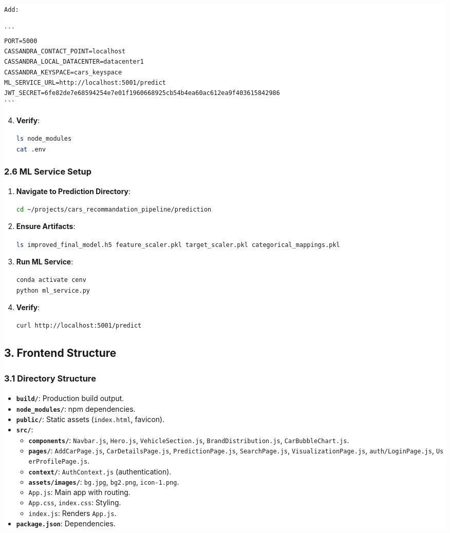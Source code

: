     Add:
    
    ```
    PORT=5000
    CASSANDRA_CONTACT_POINT=localhost
    CASSANDRA_LOCAL_DATACENTER=datacenter1
    CASSANDRA_KEYSPACE=cars_keyspace
    ML_SERVICE_URL=http://localhost:5001/predict
    JWT_SECRET=6fe82de7e68594254e7e01f1960668925cb54b4ea60ac612ea9f403615842986
    ```
    
4. **Verify**:
    
    ```bash
    ls node_modules
    cat .env
    ```
    

### 2.6 ML Service Setup

1. **Navigate to Prediction Directory**:
    
    ```bash
    cd ~/projects/cars_recommandation_pipeline/prediction
    ```
    
2. **Ensure Artifacts**:
    
    ```bash
    ls improved_final_model.h5 feature_scaler.pkl target_scaler.pkl categorical_mappings.pkl
    ```
    
3. **Run ML Service**:
    
    ```bash
    conda activate cenv
    python ml_service.py
    ```
    
4. **Verify**:
    
    ```bash
    curl http://localhost:5001/predict
    ```
    

## 3. Frontend Structure

### 3.1 Directory Structure

- **`build/`**: Production build output.
- **`node_modules/`**: npm dependencies.
- **`public/`**: Static assets (`index.html`, favicon).
- **`src/`**:
    - **`components/`**: `Navbar.js`, `Hero.js`, `VehicleSection.js`, `BrandDistribution.js`, `CarBubbleChart.js`.
    - **`pages/`**: `AddCarPage.js`, `CarDetailsPage.js`, `PredictionPage.js`, `SearchPage.js`, `VisualizationPage.js`, `auth/LoginPage.js`, `UserProfilePage.js`.
    - **`context/`**: `AuthContext.js` (authentication).
    - **`assets/images/`**: `bg.jpg`, `bg2.png`, `icon-1.png`.
    - `App.js`: Main app with routing.
    - `App.css`, `index.css`: Styling.
    - `index.js`: Renders `App.js`.
- **`package.json`**: Dependencies.
